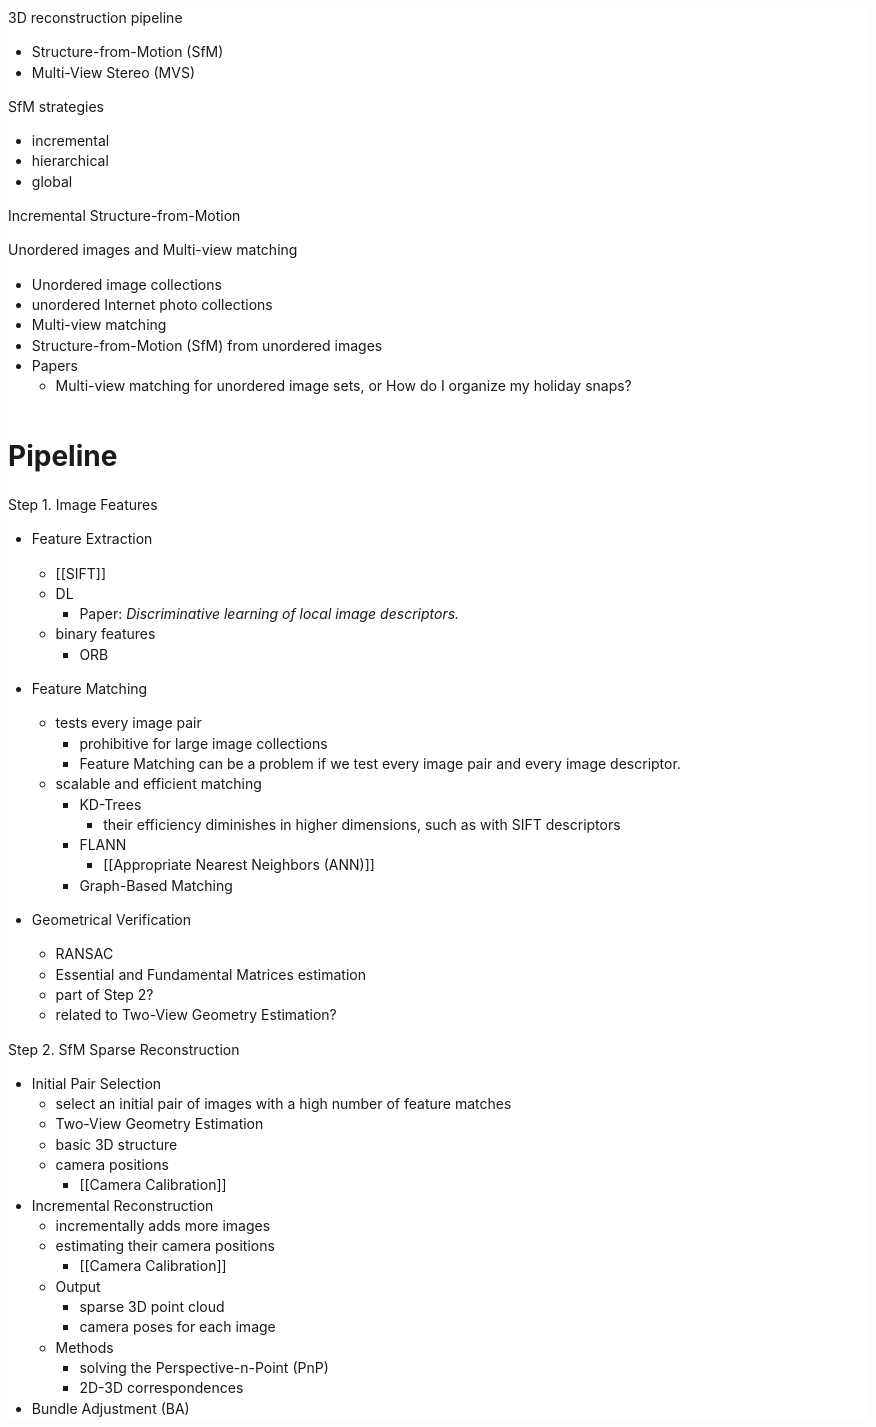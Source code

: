 3D reconstruction pipeline
- Structure-from-Motion (SfM)
- Multi-View Stereo (MVS)

SfM strategies
- incremental
- hierarchical
- global

Incremental Structure-from-Motion

Unordered images and Multi-view matching
- Unordered image collections
- unordered Internet photo collections
- Multi-view matching
- Structure-from-Motion (SfM) from unordered images
- Papers
	- Multi-view matching for unordered image sets, or How do I organize my holiday snaps?


# Pipeline


Step 1. Image Features
- Feature Extraction
	- [[SIFT]]
	- DL
		- Paper: *Discriminative learning of local image descriptors.*
	- binary features
		- ORB
- Feature Matching
	- tests every image pair
		- prohibitive for large image collections
		- Feature Matching can be a problem if we test every image pair and every image descriptor.
	- scalable and efficient matching
		- KD-Trees
			- their efficiency diminishes in higher dimensions, such as with SIFT descriptors
		- FLANN
			- [[Appropriate Nearest Neighbors (ANN)]]
		- Graph-Based Matching
	
- Geometrical Verification
	- RANSAC
	- Essential and Fundamental Matrices estimation
	- part of Step 2?
	- related to Two-View Geometry Estimation?

Step 2. SfM
Sparse Reconstruction
- Initial Pair Selection
	- select an initial pair of images with a high number of feature matches
	- Two-View Geometry Estimation
	- basic 3D structure
	- camera positions
		- [[Camera Calibration]]
- Incremental Reconstruction
	- incrementally adds more images
	- estimating their camera positions
		- [[Camera Calibration]]
	- Output
		- sparse 3D point cloud
		- camera poses for each image
	- Methods
		- solving the Perspective-n-Point (PnP)
		- 2D-3D correspondences
- Bundle Adjustment (BA)